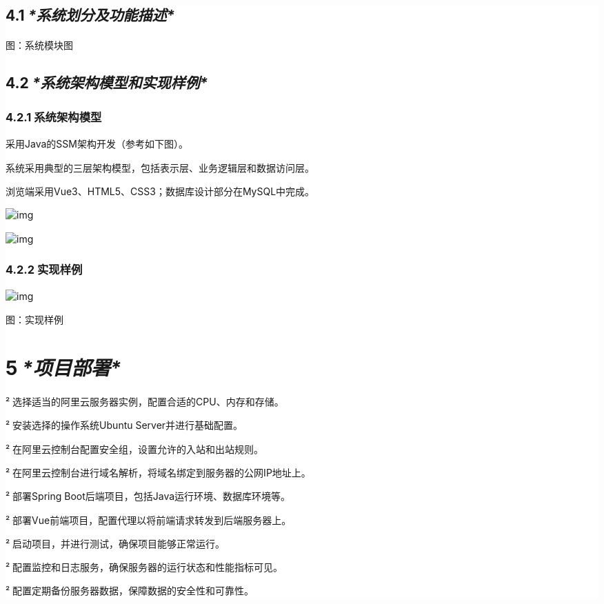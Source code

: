 ## **4.1** ***\*系统划分及功能描述\****

 

图：系统模块图

## **4.2** ***\*系统架构模型和实现样例\****

### 4.2.1 **系统架构模型**

采用Java的SSM架构开发（参考如下图）。

系统采用典型的三层架构模型，包括表示层、业务逻辑层和数据访问层。

 

浏览端采用Vue3、HTML5、CSS3；数据库设计部分在MySQL中完成。

 

![img](https://raw.githubusercontent.com/YokiBoki/Document_image/main/2024/05/upgit_20240522_1716376627.png)

![img](https://raw.githubusercontent.com/YokiBoki/Document_image/main/2024/05/upgit_20240522_1716376627.jpg) 

### 4.2.2 **实现样例**

 

 

![img](C:/Users/22795/AppData/Local/Temp/ksohtml22392/wps15.jpg) 

图：实现样例

 

 

# **5** ***\*项目部署\****

 

² 选择适当的阿里云服务器实例，配置合适的CPU、内存和存储。

² 安装选择的操作系统Ubuntu Server并进行基础配置。

² 在阿里云控制台配置安全组，设置允许的入站和出站规则。

² 在阿里云控制台进行域名解析，将域名绑定到服务器的公网IP地址上。

² 部署Spring Boot后端项目，包括Java运行环境、数据库环境等。

² 部署Vue前端项目，配置代理以将前端请求转发到后端服务器上。

² 启动项目，并进行测试，确保项目能够正常运行。

² 配置监控和日志服务，确保服务器的运行状态和性能指标可见。

² 配置定期备份服务器数据，保障数据的安全性和可靠性。

 
